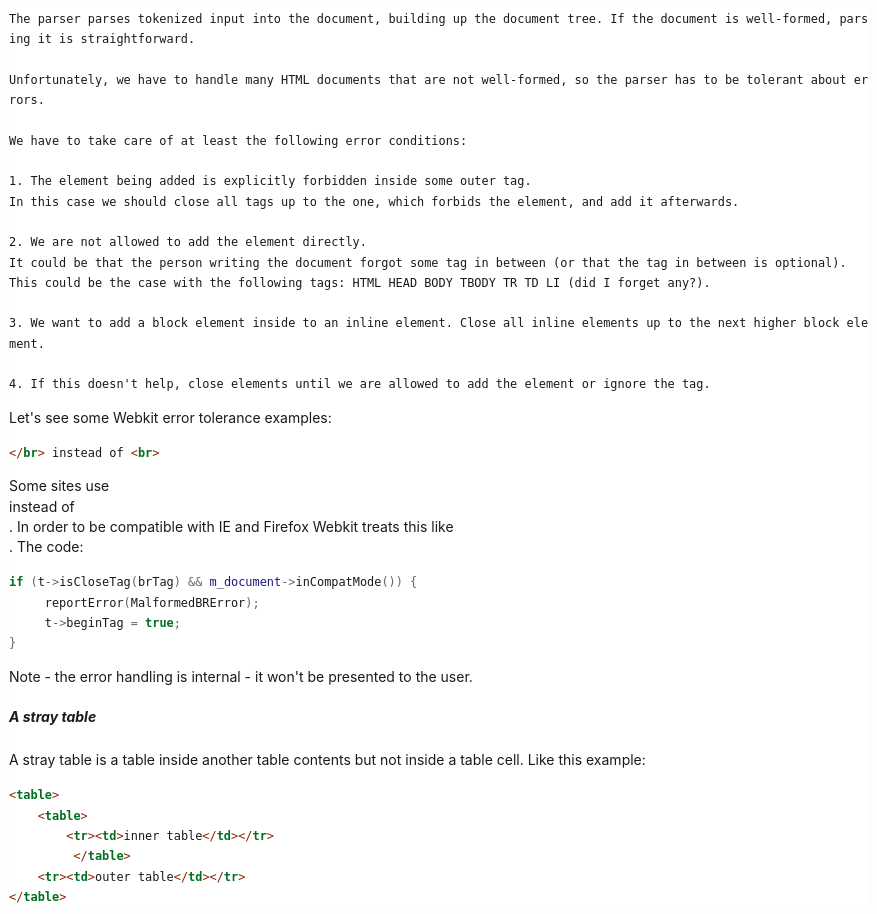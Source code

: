 ```
The parser parses tokenized input into the document, building up the document tree. If the document is well-formed, parsing it is straightforward.
 
Unfortunately, we have to handle many HTML documents that are not well-formed, so the parser has to be tolerant about errors.
 
We have to take care of at least the following error conditions:
 
1. The element being added is explicitly forbidden inside some outer tag.
In this case we should close all tags up to the one, which forbids the element, and add it afterwards.
 
2. We are not allowed to add the element directly. 
It could be that the person writing the document forgot some tag in between (or that the tag in between is optional).
This could be the case with the following tags: HTML HEAD BODY TBODY TR TD LI (did I forget any?).
 
3. We want to add a block element inside to an inline element. Close all inline elements up to the next higher block element.
 
4. If this doesn't help, close elements until we are allowed to add the element or ignore the tag.
```

Let's see some Webkit error tolerance examples:

```html
</br> instead of <br>
```

Some sites use </br> instead of <br>. In order to be compatible with IE and Firefox Webkit treats this like <br>. 
The code:

```c++
if (t->isCloseTag(brTag) && m_document->inCompatMode()) {
     reportError(MalformedBRError);
     t->beginTag = true;
}
```

Note - the error handling is internal - it won't be presented to the user.

##### A stray table

A stray table is a table inside another table contents but not inside a table cell. 
Like this example:

```html
<table>
	<table>
		<tr><td>inner table</td></tr>
         </table>
	<tr><td>outer table</td></tr>
</table>
```

